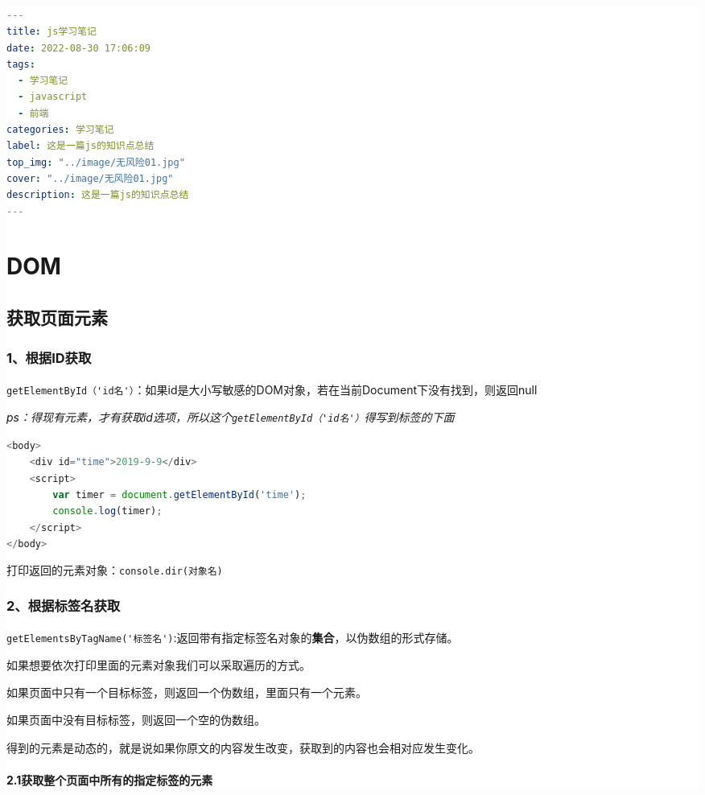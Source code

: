 ```yaml
---
title: js学习笔记
date: 2022-08-30 17:06:09
tags: 
  - 学习笔记
  - javascript
  - 前端
categories: 学习笔记
label: 这是一篇js的知识点总结
top_img: "../image/无风险01.jpg"
cover: "../image/无风险01.jpg"
description: 这是一篇js的知识点总结
---
```


# DOM



## 获取页面元素

### 1、根据ID获取

`getElementById（'id名'）`：如果id是大小写敏感的DOM对象，若在当前Document下没有找到，则返回null

*ps：得现有元素，才有获取id选项，所以这个`getElementById（'id名'）`得写到标签的下面*

```javascript
<body>
    <div id="time">2019-9-9</div>
	<script>
        var timer = document.getElementById('time');
		console.log(timer);
	</script>
</body>
```

打印返回的元素对象：`console.dir(对象名)`

### 2、根据标签名获取

`getElementsByTagName('标签名')`:返回带有指定标签名对象的**集合**，以伪数组的形式存储。

如果想要依次打印里面的元素对象我们可以采取遍历的方式。

如果页面中只有一个目标标签，则返回一个伪数组，里面只有一个元素。

如果页面中没有目标标签，则返回一个空的伪数组。

得到的元素是动态的，就是说如果你原文的内容发生改变，获取到的内容也会相对应发生变化。

#### 2.1获取整个页面中所有的指定标签的元素
